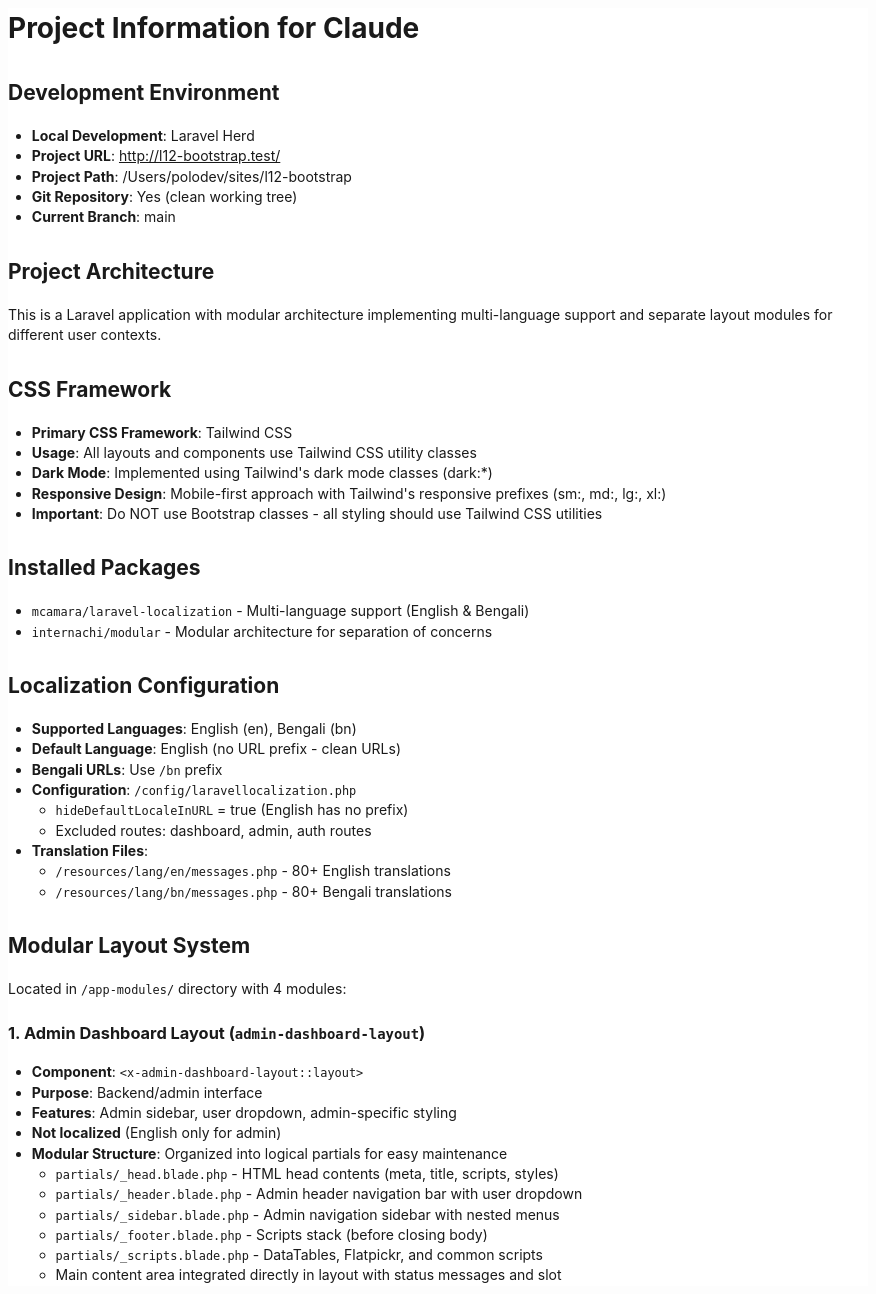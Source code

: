 # Project Information for Claude

## Development Environment
- **Local Development**: Laravel Herd
- **Project URL**: http://l12-bootstrap.test/
- **Project Path**: /Users/polodev/sites/l12-bootstrap
- **Git Repository**: Yes (clean working tree)
- **Current Branch**: main

## Project Architecture
This is a Laravel application with modular architecture implementing multi-language support and separate layout modules for different user contexts.

## CSS Framework
- **Primary CSS Framework**: Tailwind CSS
- **Usage**: All layouts and components use Tailwind CSS utility classes
- **Dark Mode**: Implemented using Tailwind's dark mode classes (dark:*)
- **Responsive Design**: Mobile-first approach with Tailwind's responsive prefixes (sm:, md:, lg:, xl:)
- **Important**: Do NOT use Bootstrap classes - all styling should use Tailwind CSS utilities

## Installed Packages
- `mcamara/laravel-localization` - Multi-language support (English & Bengali)
- `internachi/modular` - Modular architecture for separation of concerns

## Localization Configuration
- **Supported Languages**: English (en), Bengali (bn)
- **Default Language**: English (no URL prefix - clean URLs)
- **Bengali URLs**: Use `/bn` prefix
- **Configuration**: `/config/laravellocalization.php`
  - `hideDefaultLocaleInURL` = true (English has no prefix)
  - Excluded routes: dashboard, admin, auth routes
- **Translation Files**:
  - `/resources/lang/en/messages.php` - 80+ English translations
  - `/resources/lang/bn/messages.php` - 80+ Bengali translations

## Modular Layout System
Located in `/app-modules/` directory with 4 modules:

### 1. Admin Dashboard Layout (`admin-dashboard-layout`)
- **Component**: `<x-admin-dashboard-layout::layout>`
- **Purpose**: Backend/admin interface
- **Features**: Admin sidebar, user dropdown, admin-specific styling
- **Not localized** (English only for admin)
- **Modular Structure**: Organized into logical partials for easy maintenance
  - `partials/_head.blade.php` - HTML head contents (meta, title, scripts, styles)
  - `partials/_header.blade.php` - Admin header navigation bar with user dropdown
  - `partials/_sidebar.blade.php` - Admin navigation sidebar with nested menus
  - `partials/_footer.blade.php` - Scripts stack (before closing body)
  - `partials/_scripts.blade.php` - DataTables, Flatpickr, and common scripts
  - Main content area integrated directly in layout with status messages and slot
